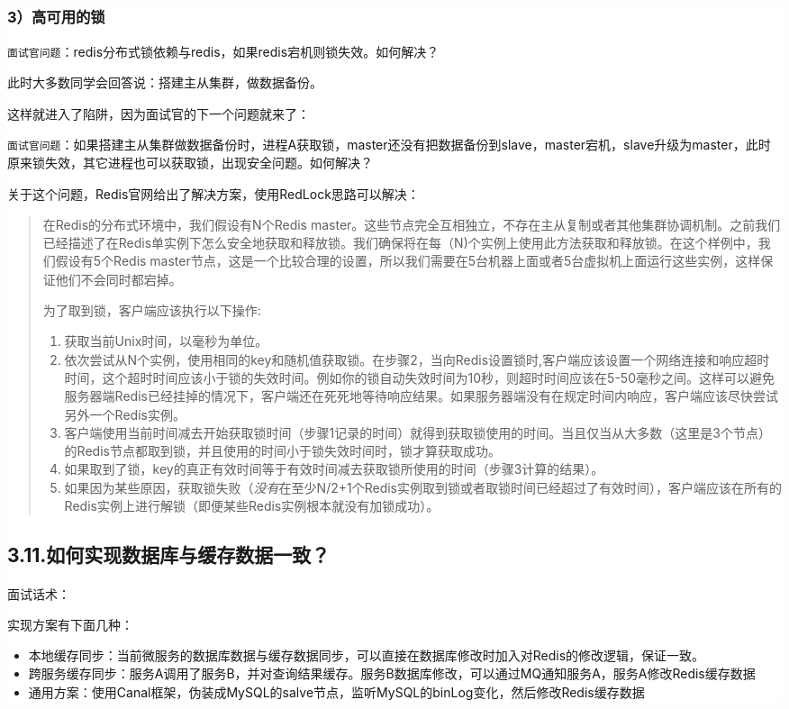 


### 3）高可用的锁

`面试官问题`：redis分布式锁依赖与redis，如果redis宕机则锁失效。如何解决？

此时大多数同学会回答说：搭建主从集群，做数据备份。

这样就进入了陷阱，因为面试官的下一个问题就来了：

`面试官问题`：如果搭建主从集群做数据备份时，进程A获取锁，master还没有把数据备份到slave，master宕机，slave升级为master，此时原来锁失效，其它进程也可以获取锁，出现安全问题。如何解决？

关于这个问题，Redis官网给出了解决方案，使用RedLock思路可以解决：

> 在Redis的分布式环境中，我们假设有N个Redis master。这些节点完全互相独立，不存在主从复制或者其他集群协调机制。之前我们已经描述了在Redis单实例下怎么安全地获取和释放锁。我们确保将在每（N)个实例上使用此方法获取和释放锁。在这个样例中，我们假设有5个Redis master节点，这是一个比较合理的设置，所以我们需要在5台机器上面或者5台虚拟机上面运行这些实例，这样保证他们不会同时都宕掉。
>
> 为了取到锁，客户端应该执行以下操作:
>
> 1. 获取当前Unix时间，以毫秒为单位。
> 2. 依次尝试从N个实例，使用相同的key和随机值获取锁。在步骤2，当向Redis设置锁时,客户端应该设置一个网络连接和响应超时时间，这个超时时间应该小于锁的失效时间。例如你的锁自动失效时间为10秒，则超时时间应该在5-50毫秒之间。这样可以避免服务器端Redis已经挂掉的情况下，客户端还在死死地等待响应结果。如果服务器端没有在规定时间内响应，客户端应该尽快尝试另外一个Redis实例。
> 3. 客户端使用当前时间减去开始获取锁时间（步骤1记录的时间）就得到获取锁使用的时间。当且仅当从大多数（这里是3个节点）的Redis节点都取到锁，并且使用的时间小于锁失效时间时，锁才算获取成功。
> 4. 如果取到了锁，key的真正有效时间等于有效时间减去获取锁所使用的时间（步骤3计算的结果）。
> 5. 如果因为某些原因，获取锁失败（*没有*在至少N/2+1个Redis实例取到锁或者取锁时间已经超过了有效时间），客户端应该在所有的Redis实例上进行解锁（即便某些Redis实例根本就没有加锁成功）。



## 3.11.如何实现数据库与缓存数据一致？

面试话术：

实现方案有下面几种：

- 本地缓存同步：当前微服务的数据库数据与缓存数据同步，可以直接在数据库修改时加入对Redis的修改逻辑，保证一致。
- 跨服务缓存同步：服务A调用了服务B，并对查询结果缓存。服务B数据库修改，可以通过MQ通知服务A，服务A修改Redis缓存数据
- 通用方案：使用Canal框架，伪装成MySQL的salve节点，监听MySQL的binLog变化，然后修改Redis缓存数据




